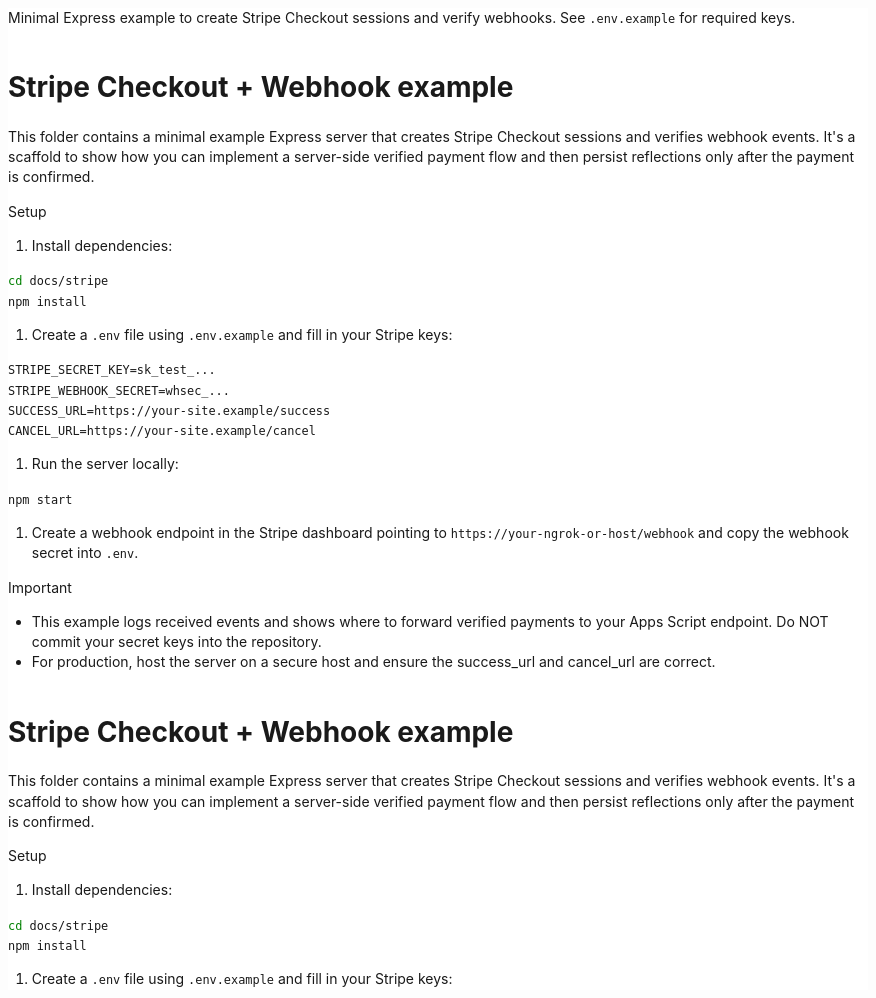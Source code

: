 Minimal Express example to create Stripe Checkout sessions and verify webhooks. See `.env.example` for required keys.
# Stripe Checkout + Webhook example

This folder contains a minimal example Express server that creates Stripe Checkout sessions and verifies webhook events. It's a scaffold to show how you can implement a server-side verified payment flow and then persist reflections only after the payment is confirmed.

Setup

1. Install dependencies:

```bash
cd docs/stripe
npm install
```

1. Create a `.env` file using `.env.example` and fill in your Stripe keys:

```text
STRIPE_SECRET_KEY=sk_test_...
STRIPE_WEBHOOK_SECRET=whsec_...
SUCCESS_URL=https://your-site.example/success
CANCEL_URL=https://your-site.example/cancel
```

1. Run the server locally:

```bash
npm start
```

1. Create a webhook endpoint in the Stripe dashboard pointing to `https://your-ngrok-or-host/webhook` and copy the webhook secret into `.env`.

Important

- This example logs received events and shows where to forward verified payments to your Apps Script endpoint. Do NOT commit your secret keys into the repository.
- For production, host the server on a secure host and ensure the success_url and cancel_url are correct.
# Stripe Checkout + Webhook example

This folder contains a minimal example Express server that creates Stripe Checkout sessions and verifies webhook events. It's a scaffold to show how you can implement a server-side verified payment flow and then persist reflections only after the payment is confirmed.

Setup

1. Install dependencies:

```bash
cd docs/stripe
npm install
```

1. Create a `.env` file using `.env.example` and fill in your Stripe keys:
